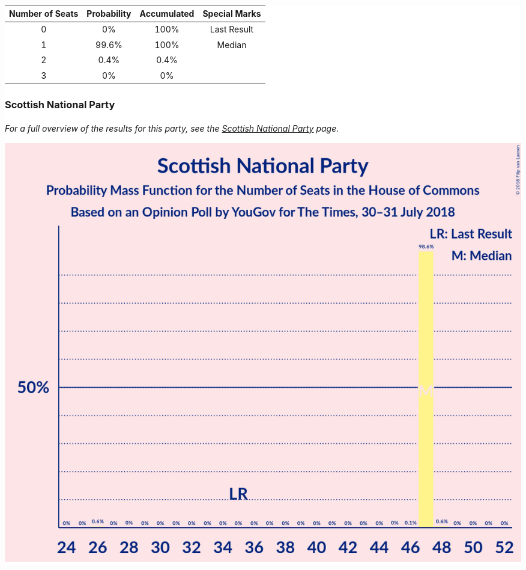 | Number of Seats | Probability | Accumulated | Special Marks |
|:---------------:|:-----------:|:-----------:|:-------------:|
| 0 | 0% | 100% | Last Result |
| 1 | 99.6% | 100% | Median |
| 2 | 0.4% | 0.4% |  |
| 3 | 0% | 0% |  |

### Scottish National Party

*For a full overview of the results for this party, see the [Scottish National Party](party-scottishnationalparty.html) page.*

![Graph with seats probability mass function not yet produced](2018-07-31-YouGov-seats-pmf-scottishnationalparty.png "Seats Probability Mass Function")
